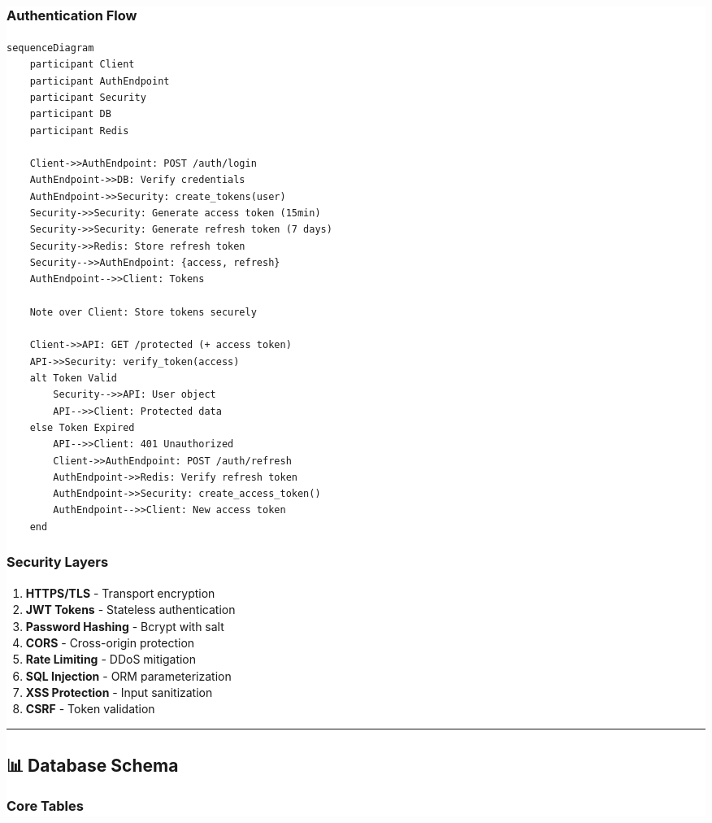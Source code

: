 ### Authentication Flow

```mermaid
sequenceDiagram
    participant Client
    participant AuthEndpoint
    participant Security
    participant DB
    participant Redis
    
    Client->>AuthEndpoint: POST /auth/login
    AuthEndpoint->>DB: Verify credentials
    AuthEndpoint->>Security: create_tokens(user)
    Security->>Security: Generate access token (15min)
    Security->>Security: Generate refresh token (7 days)
    Security->>Redis: Store refresh token
    Security-->>AuthEndpoint: {access, refresh}
    AuthEndpoint-->>Client: Tokens
    
    Note over Client: Store tokens securely
    
    Client->>API: GET /protected (+ access token)
    API->>Security: verify_token(access)
    alt Token Valid
        Security-->>API: User object
        API-->>Client: Protected data
    else Token Expired
        API-->>Client: 401 Unauthorized
        Client->>AuthEndpoint: POST /auth/refresh
        AuthEndpoint->>Redis: Verify refresh token
        AuthEndpoint->>Security: create_access_token()
        AuthEndpoint-->>Client: New access token
    end
```

### Security Layers

1. **HTTPS/TLS** - Transport encryption
2. **JWT Tokens** - Stateless authentication
3. **Password Hashing** - Bcrypt with salt
4. **CORS** - Cross-origin protection
5. **Rate Limiting** - DDoS mitigation
6. **SQL Injection** - ORM parameterization
7. **XSS Protection** - Input sanitization
8. **CSRF** - Token validation

---

## 📊 Database Schema

### Core Tables
